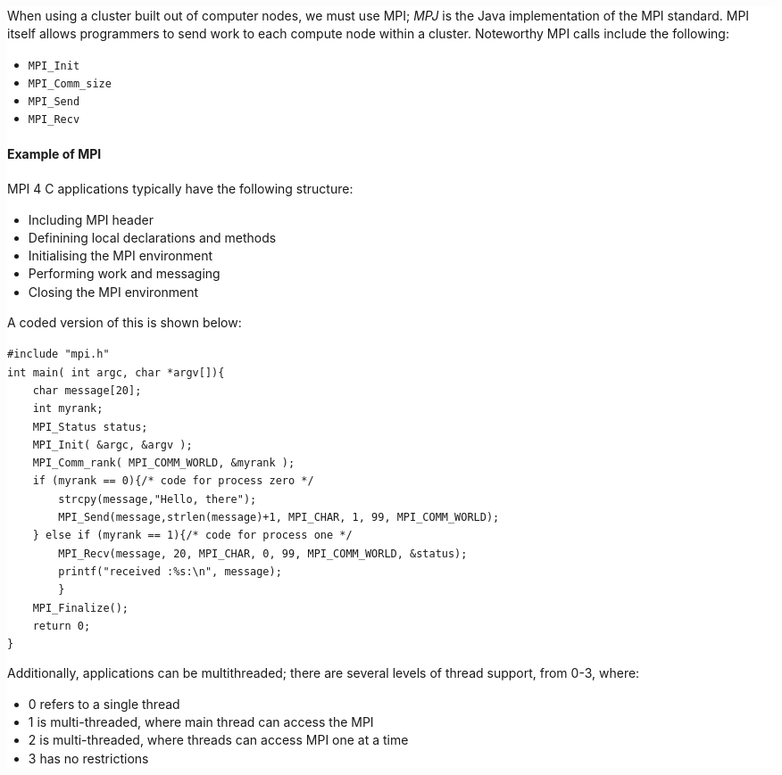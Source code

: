 When using a cluster built out of computer nodes, we must use MPI; *MPJ* is the Java implementation of the MPI standard. MPI itself allows programmers to send work to each compute node within a cluster. Noteworthy MPI calls include the following:

- `MPI_Init`
- `MPI_Comm_size`
- `MPI_Send`
- `MPI_Recv`

#### Example of MPI

MPI 4 C applications typically have the following structure:
- Including MPI header
- Definining local declarations and methods
- Initialising the MPI environment
- Performing work and messaging
- Closing the MPI environment

A coded version of this is shown below:
```
#include "mpi.h"
int main( int argc, char *argv[]){
	char message[20];
	int myrank;
	MPI_Status status;
	MPI_Init( &argc, &argv );
	MPI_Comm_rank( MPI_COMM_WORLD, &myrank );
	if (myrank == 0){/* code for process zero */
		strcpy(message,"Hello, there");
		MPI_Send(message,strlen(message)+1, MPI_CHAR, 1, 99, MPI_COMM_WORLD);
	} else if (myrank == 1){/* code for process one */
		MPI_Recv(message, 20, MPI_CHAR, 0, 99, MPI_COMM_WORLD, &status);
		printf("received :%s:\n", message);
		}
	MPI_Finalize();
	return 0;
}
```

Additionally, applications can be multithreaded; there are several levels of thread support, from 0-3, where:
- 0 refers to a single thread
- 1 is multi-threaded, where main thread can access the MPI
- 2 is multi-threaded, where threads can access MPI one at a time
- 3 has no restrictions